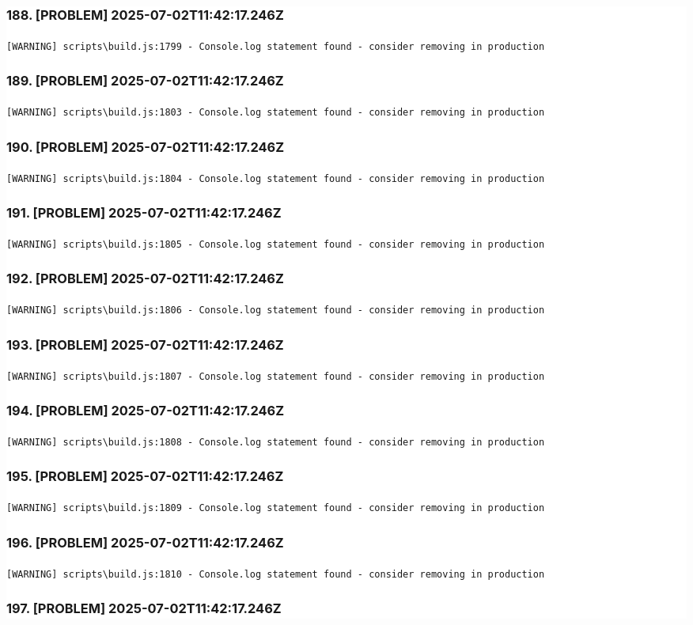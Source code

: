 ### 188. [PROBLEM] 2025-07-02T11:42:17.246Z

```
[WARNING] scripts\build.js:1799 - Console.log statement found - consider removing in production
```

### 189. [PROBLEM] 2025-07-02T11:42:17.246Z

```
[WARNING] scripts\build.js:1803 - Console.log statement found - consider removing in production
```

### 190. [PROBLEM] 2025-07-02T11:42:17.246Z

```
[WARNING] scripts\build.js:1804 - Console.log statement found - consider removing in production
```

### 191. [PROBLEM] 2025-07-02T11:42:17.246Z

```
[WARNING] scripts\build.js:1805 - Console.log statement found - consider removing in production
```

### 192. [PROBLEM] 2025-07-02T11:42:17.246Z

```
[WARNING] scripts\build.js:1806 - Console.log statement found - consider removing in production
```

### 193. [PROBLEM] 2025-07-02T11:42:17.246Z

```
[WARNING] scripts\build.js:1807 - Console.log statement found - consider removing in production
```

### 194. [PROBLEM] 2025-07-02T11:42:17.246Z

```
[WARNING] scripts\build.js:1808 - Console.log statement found - consider removing in production
```

### 195. [PROBLEM] 2025-07-02T11:42:17.246Z

```
[WARNING] scripts\build.js:1809 - Console.log statement found - consider removing in production
```

### 196. [PROBLEM] 2025-07-02T11:42:17.246Z

```
[WARNING] scripts\build.js:1810 - Console.log statement found - consider removing in production
```

### 197. [PROBLEM] 2025-07-02T11:42:17.246Z
